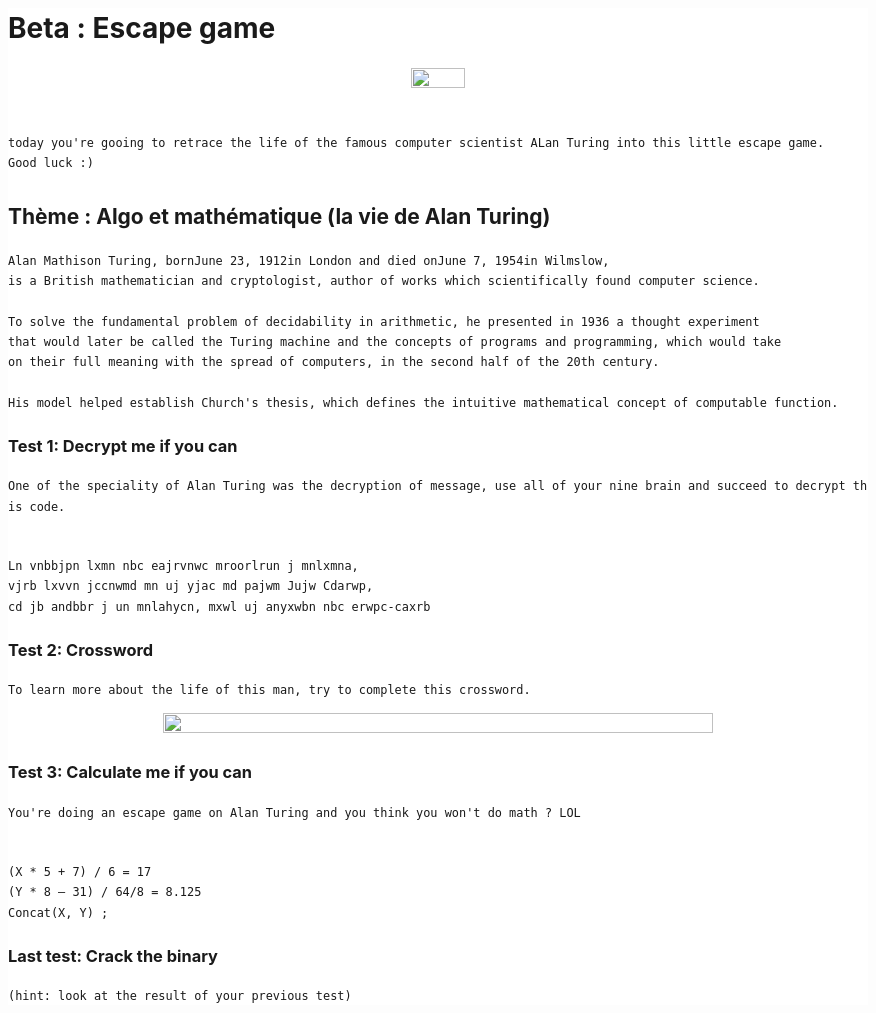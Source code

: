 # Beta : Escape game

<p align="center">
	<img width="25%" height="25%" src="./alanTuring.jpeg">
</p>

# 
	today you're gooing to retrace the life of the famous computer scientist ALan Turing into this little escape game.
	Good luck :)


## Thème : Algo et mathématique (la vie de Alan Turing)
	Alan Mathison Turing, bornJune 23, 1912in London and died onJune 7, 1954in Wilmslow, 
	is a British mathematician and cryptologist, author of works which scientifically found computer science.
	
	To solve the fundamental problem of decidability in arithmetic, he presented in 1936 a thought experiment 
	that would later be called the Turing machine and the concepts of programs and programming, which would take 
	on their full meaning with the spread of computers, in the second half of the 20th century. 
	
	His model helped establish Church's thesis, which defines the intuitive mathematical concept of computable function.

### Test 1: Decrypt me if you can
	One of the speciality of Alan Turing was the decryption of message, use all of your nine brain and succeed to decrypt this code.
#	
	Ln vnbbjpn lxmn nbc eajrvnwc mroorlrun j mnlxmna,
	vjrb lxvvn jccnwmd mn uj yjac md pajwm Jujw Cdarwp,
	cd jb andbbr j un mnlahycn, mxwl uj anyxwbn nbc erwpc-caxrb      

### Test 2: Crossword
	To learn more about the life of this man, try to complete this crossword.
<p align="center">
	<img width="80%" height="80%" src="./Screenshot%202022-02-25%20at%2010.28.32%20AM.png">
</p>
  
### Test 3: Calculate me if you can
	You're doing an escape game on Alan Turing and you think you won't do math ? LOL  
#
	(X * 5 + 7) / 6 = 17
	(Y * 8 – 31) / 64/8 = 8.125
	Concat(X, Y) ;
	
### Last test: Crack the binary
	(hint: look at the result of your previous test)
  
  
  
